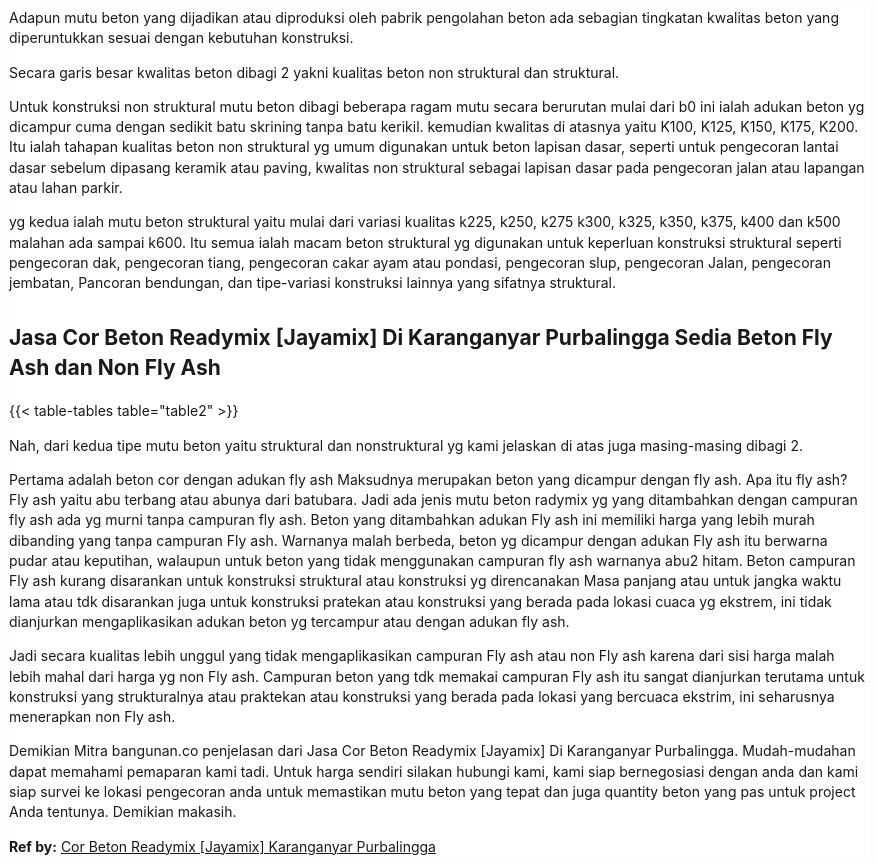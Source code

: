 Adapun mutu beton yang dijadikan atau diproduksi oleh pabrik pengolahan beton ada sebagian tingkatan kwalitas beton yang diperuntukkan sesuai dengan kebutuhan konstruksi.

Secara garis besar kwalitas beton dibagi 2 yakni kualitas beton non struktural dan struktural.

Untuk konstruksi non struktural mutu beton dibagi beberapa ragam mutu secara berurutan mulai dari b0 ini ialah adukan beton yg dicampur cuma dengan sedikit batu skrining tanpa batu kerikil. kemudian kwalitas di atasnya yaitu K100, K125, K150, K175, K200. Itu ialah tahapan kualitas beton non struktural yg umum digunakan untuk beton lapisan dasar, seperti untuk pengecoran lantai dasar sebelum dipasang keramik atau paving, kwalitas non struktural sebagai lapisan dasar pada pengecoran jalan atau lapangan atau lahan parkir.

yg kedua ialah mutu beton struktural yaitu mulai dari variasi kualitas k225, k250, k275 k300, k325, k350, k375, k400 dan k500 malahan ada sampai k600. Itu semua ialah macam beton struktural yg digunakan untuk keperluan konstruksi struktural seperti pengecoran dak, pengecoran tiang, pengecoran cakar ayam atau pondasi, pengecoran slup, pengecoran Jalan, pengecoran jembatan, Pancoran bendungan, dan tipe-variasi konstruksi lainnya yang sifatnya struktural.

## Jasa Cor Beton Readymix \[Jayamix\] Di Karanganyar Purbalingga Sedia Beton Fly Ash dan Non Fly Ash

{{< table-tables table="table2" >}}

Nah, dari kedua tipe mutu beton yaitu struktural dan nonstruktural yg kami jelaskan di atas juga masing-masing dibagi 2.

Pertama adalah beton cor dengan adukan fly ash Maksudnya merupakan beton yang dicampur dengan fly ash. Apa itu fly ash? Fly ash yaitu abu terbang atau abunya dari batubara. Jadi ada jenis mutu beton radymix yg yang ditambahkan dengan campuran fly ash ada yg murni tanpa campuran fly ash. Beton yang ditambahkan adukan Fly ash ini memiliki harga yang lebih murah dibanding yang tanpa campuran Fly ash. Warnanya malah berbeda, beton yg dicampur dengan adukan Fly ash itu berwarna pudar atau keputihan, walaupun untuk beton yang tidak menggunakan campuran fly ash warnanya abu2 hitam. Beton campuran Fly ash kurang disarankan untuk konstruksi struktural atau konstruksi yg direncanakan Masa panjang atau untuk jangka waktu lama atau tdk disarankan juga untuk konstruksi pratekan atau konstruksi yang berada pada lokasi cuaca yg ekstrem, ini tidak dianjurkan mengaplikasikan adukan beton yg tercampur atau dengan adukan fly ash.

Jadi secara kualitas lebih unggul yang tidak mengaplikasikan campuran Fly ash atau non Fly ash karena dari sisi harga malah lebih mahal dari harga yg non Fly ash. Campuran beton yang tdk memakai campuran Fly ash itu sangat dianjurkan terutama untuk konstruksi yang strukturalnya atau praktekan atau konstruksi yang berada pada lokasi yang bercuaca ekstrim, ini seharusnya menerapkan non Fly ash.

Demikian Mitra bangunan.co penjelasan dari Jasa Cor Beton Readymix \[Jayamix\] Di Karanganyar Purbalingga. Mudah-mudahan dapat memahami pemaparan kami tadi. Untuk harga sendiri silakan hubungi kami, kami siap bernegosiasi dengan anda dan kami siap survei ke lokasi pengecoran anda untuk memastikan mutu beton yang tepat dan juga quantity beton yang pas untuk project Anda tentunya. Demikian makasih.

**Ref by:** [Cor Beton Readymix [Jayamix] Karanganyar Purbalingga](https://id.wikipedia.org/wiki/Cor)
